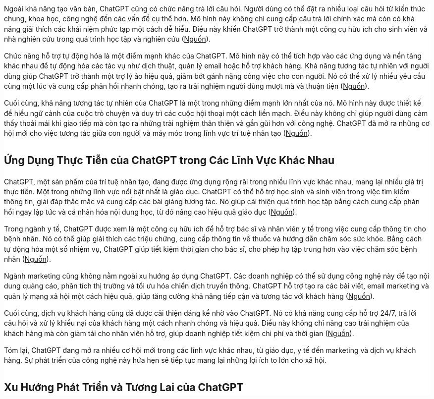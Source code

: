 Ngoài khả năng tạo văn bản, ChatGPT cũng có chức năng trả lời câu hỏi. Người dùng có thể đặt ra nhiều loại câu hỏi từ kiến thức chung, khoa học, công nghệ đến các vấn đề cụ thể hơn. Mô hình này không chỉ cung cấp câu trả lời chính xác mà còn có khả năng giải thích các khái niệm phức tạp một cách dễ hiểu. Điều này khiến ChatGPT trở thành một công cụ hữu ích cho sinh viên và nhà nghiên cứu trong quá trình học tập và nghiên cứu ([Nguồn](https://techcent.vn/chat-gpt-la-gi-loi-ich-va-cach-thuc-hoat-dong-cua-chatgpt)).

Chức năng hỗ trợ tự động hóa là một điểm mạnh khác của ChatGPT. Mô hình này có thể tích hợp vào các ứng dụng và nền tảng khác nhau để tự động hóa các tác vụ như dịch thuật, quản lý email hoặc hỗ trợ khách hàng. Khả năng tương tác tự nhiên với người dùng giúp ChatGPT trở thành một trợ lý ảo hiệu quả, giảm bớt gánh nặng công việc cho con người. Nó có thể xử lý nhiều yêu cầu cùng một lúc và cung cấp phản hồi nhanh chóng, tạo ra trải nghiệm người dùng mượt mà và thuận tiện ([Nguồn](https://www.sapo.vn/blog/cach-su-dung-chatgpt)).

Cuối cùng, khả năng tương tác tự nhiên của ChatGPT là một trong những điểm mạnh lớn nhất của nó. Mô hình này được thiết kế để hiểu ngữ cảnh của cuộc trò chuyện và duy trì các cuộc hội thoại một cách liền mạch. Điều này không chỉ giúp người dùng cảm thấy thoải mái khi giao tiếp mà còn tạo ra những trải nghiệm thân thiện và gần gũi hơn với công nghệ. ChatGPT đã mở ra những cơ hội mới cho việc tương tác giữa con người và máy móc trong lĩnh vực trí tuệ nhân tạo ([Nguồn](https://chatgptvietnam.vn/cau-hoi-thuong-gap/)).

## Ứng Dụng Thực Tiễn của ChatGPT trong Các Lĩnh Vực Khác Nhau

ChatGPT, một sản phẩm của trí tuệ nhân tạo, đang được ứng dụng rộng rãi trong nhiều lĩnh vực khác nhau, mang lại nhiều giá trị thực tiễn. Một trong những lĩnh vực nổi bật nhất là giáo dục. ChatGPT có thể hỗ trợ học sinh và sinh viên trong việc tìm kiếm thông tin, giải đáp thắc mắc và cung cấp các bài giảng tương tác. Nó giúp cải thiện quá trình học tập bằng cách cung cấp phản hồi ngay lập tức và cá nhân hóa nội dung học, từ đó nâng cao hiệu quả giáo dục ([Nguồn](https://chatgptvietnam.vn/vai-tro-cua-chatgpt-trong-giao-duc-va-dao-tao/)).

Trong ngành y tế, ChatGPT được xem là một công cụ hữu ích để hỗ trợ bác sĩ và nhân viên y tế trong việc cung cấp thông tin cho bệnh nhân. Nó có thể giúp giải thích các triệu chứng, cung cấp thông tin về thuốc và hướng dẫn chăm sóc sức khỏe. Bằng cách tự động hóa một số nhiệm vụ, ChatGPT giúp tiết kiệm thời gian cho bác sĩ, cho phép họ tập trung hơn vào việc chăm sóc bệnh nhân ([Nguồn](https://gsoft.com.vn/chatgpt-trong-y-khoa/)).

Ngành marketing cũng không nằm ngoài xu hướng áp dụng ChatGPT. Các doanh nghiệp có thể sử dụng công nghệ này để tạo nội dung quảng cáo, phân tích thị trường và tối ưu hóa chiến dịch truyền thông. ChatGPT hỗ trợ tạo ra các bài viết, email marketing và quản lý mạng xã hội một cách hiệu quả, giúp tăng cường khả năng tiếp cận và tương tác với khách hàng ([Nguồn](https://nogood.io/2023/01/24/chat-gpt-in-marketing/)).

Cuối cùng, dịch vụ khách hàng cũng đã được cải thiện đáng kể nhờ vào ChatGPT. Nó có khả năng cung cấp hỗ trợ 24/7, trả lời câu hỏi và xử lý khiếu nại của khách hàng một cách nhanh chóng và hiệu quả. Điều này không chỉ nâng cao trải nghiệm của khách hàng mà còn giảm tải cho nhân viên hỗ trợ, giúp doanh nghiệp tiết kiệm chi phí và thời gian ([Nguồn](https://botpress.com/vi/blog/what-are-the-possible-applications-of-chatgpt)).

Tóm lại, ChatGPT đang mở ra nhiều cơ hội mới trong các lĩnh vực khác nhau, từ giáo dục, y tế đến marketing và dịch vụ khách hàng. Sự phát triển của công nghệ này hứa hẹn sẽ tiếp tục mang lại những lợi ích to lớn cho xã hội.

## Xu Hướng Phát Triển và Tương Lai của ChatGPT
